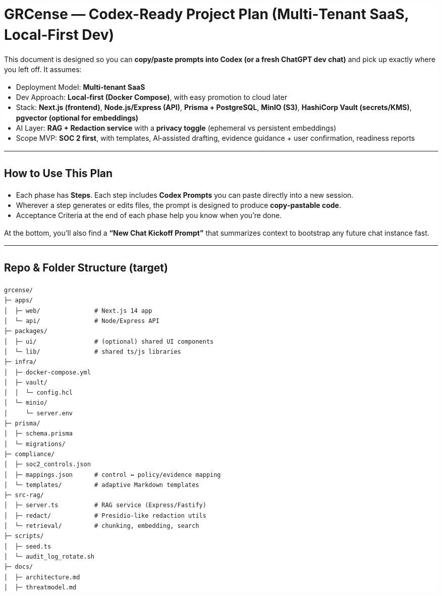 
# GRCense — Codex-Ready Project Plan (Multi‑Tenant SaaS, Local‑First Dev)

This document is designed so you can **copy/paste prompts into Codex (or a fresh ChatGPT dev chat)** and pick up exactly where you left off. It assumes:

- Deployment Model: **Multi‑tenant SaaS**
- Dev Approach: **Local‑first (Docker Compose)**, with easy promotion to cloud later
- Stack: **Next.js (frontend)**, **Node.js/Express (API)**, **Prisma + PostgreSQL**, **MinIO (S3)**, **HashiCorp Vault (secrets/KMS)**, **pgvector (optional for embeddings)**
- AI Layer: **RAG + Redaction service** with a **privacy toggle** (ephemeral vs persistent embeddings)
- Scope MVP: **SOC 2 first**, with templates, AI‑assisted drafting, evidence guidance + user confirmation, readiness reports

---

## How to Use This Plan

- Each phase has **Steps**. Each step includes **Codex Prompts** you can paste directly into a new session.
- Wherever a step generates or edits files, the prompt is designed to produce **copy‑pastable code**.
- Acceptance Criteria at the end of each phase help you know when you’re done.

At the bottom, you’ll also find a **“New Chat Kickoff Prompt”** that summarizes context to bootstrap any future chat instance fast.

---

## Repo & Folder Structure (target)

```
grcense/
├─ apps/
│  ├─ web/               # Next.js 14 app
│  └─ api/               # Node/Express API
├─ packages/
│  ├─ ui/                # (optional) shared UI components
│  └─ lib/               # shared ts/js libraries
├─ infra/
│  ├─ docker-compose.yml
│  ├─ vault/
│  │  └─ config.hcl
│  └─ minio/
│     └─ server.env
├─ prisma/
│  ├─ schema.prisma
│  └─ migrations/
├─ compliance/
│  ├─ soc2_controls.json
│  ├─ mappings.json      # control ↔ policy/evidence mapping
│  └─ templates/         # adaptive Markdown templates
├─ src-rag/
│  ├─ server.ts          # RAG service (Express/Fastify)
│  ├─ redact/            # Presidio-like redaction utils
│  └─ retrieval/         # chunking, embedding, search
├─ scripts/
│  ├─ seed.ts
│  └─ audit_log_rotate.sh
├─ docs/
│  ├─ architecture.md
│  ├─ threatmodel.md
```